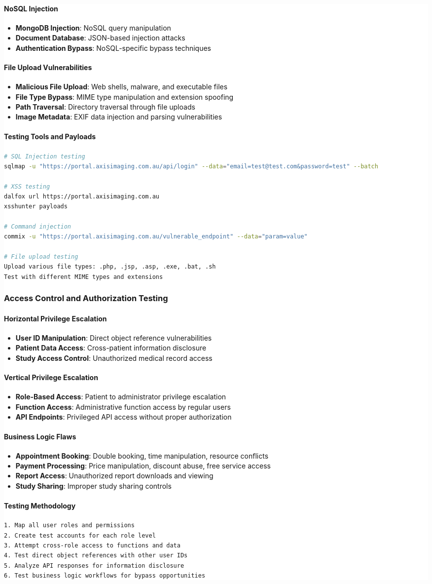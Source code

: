 #### NoSQL Injection
- **MongoDB Injection**: NoSQL query manipulation
- **Document Database**: JSON-based injection attacks
- **Authentication Bypass**: NoSQL-specific bypass techniques

#### File Upload Vulnerabilities
- **Malicious File Upload**: Web shells, malware, and executable files
- **File Type Bypass**: MIME type manipulation and extension spoofing
- **Path Traversal**: Directory traversal through file uploads
- **Image Metadata**: EXIF data injection and parsing vulnerabilities

#### Testing Tools and Payloads
```bash
# SQL Injection testing
sqlmap -u "https://portal.axisimaging.com.au/api/login" --data="email=test@test.com&password=test" --batch

# XSS testing
dalfox url https://portal.axisimaging.com.au
xsshunter payloads

# Command injection
commix -u "https://portal.axisimaging.com.au/vulnerable_endpoint" --data="param=value"

# File upload testing
Upload various file types: .php, .jsp, .asp, .exe, .bat, .sh
Test with different MIME types and extensions
```

### Access Control and Authorization Testing

#### Horizontal Privilege Escalation
- **User ID Manipulation**: Direct object reference vulnerabilities
- **Patient Data Access**: Cross-patient information disclosure
- **Study Access Control**: Unauthorized medical record access

#### Vertical Privilege Escalation
- **Role-Based Access**: Patient to administrator privilege escalation
- **Function Access**: Administrative function access by regular users
- **API Endpoints**: Privileged API access without proper authorization

#### Business Logic Flaws
- **Appointment Booking**: Double booking, time manipulation, resource conflicts
- **Payment Processing**: Price manipulation, discount abuse, free service access
- **Report Access**: Unauthorized report downloads and viewing
- **Study Sharing**: Improper study sharing controls

#### Testing Methodology
```
1. Map all user roles and permissions
2. Create test accounts for each role level
3. Attempt cross-role access to functions and data
4. Test direct object references with other user IDs
5. Analyze API responses for information disclosure
6. Test business logic workflows for bypass opportunities
```
